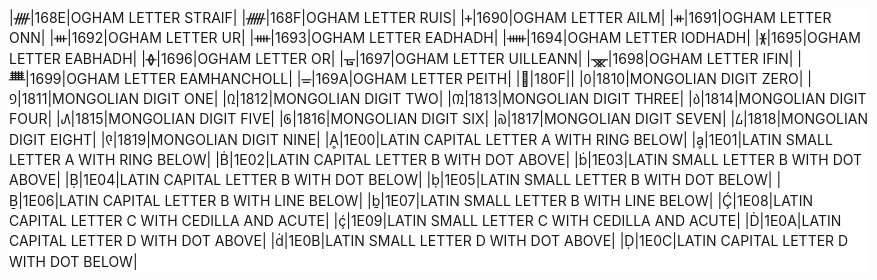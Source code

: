 |ᚎ|168E|OGHAM LETTER STRAIF|
|ᚏ|168F|OGHAM LETTER RUIS|
|ᚐ|1690|OGHAM LETTER AILM|
|ᚑ|1691|OGHAM LETTER ONN|
|ᚒ|1692|OGHAM LETTER UR|
|ᚓ|1693|OGHAM LETTER EADHADH|
|ᚔ|1694|OGHAM LETTER IODHADH|
|ᚕ|1695|OGHAM LETTER EABHADH|
|ᚖ|1696|OGHAM LETTER OR|
|ᚗ|1697|OGHAM LETTER UILLEANN|
|ᚘ|1698|OGHAM LETTER IFIN|
|ᚙ|1699|OGHAM LETTER EAMHANCHOLL|
|ᚚ|169A|OGHAM LETTER PEITH|
|᠏|180F||
|᠐|1810|MONGOLIAN DIGIT ZERO|
|᠑|1811|MONGOLIAN DIGIT ONE|
|᠒|1812|MONGOLIAN DIGIT TWO|
|᠓|1813|MONGOLIAN DIGIT THREE|
|᠔|1814|MONGOLIAN DIGIT FOUR|
|᠕|1815|MONGOLIAN DIGIT FIVE|
|᠖|1816|MONGOLIAN DIGIT SIX|
|᠗|1817|MONGOLIAN DIGIT SEVEN|
|᠘|1818|MONGOLIAN DIGIT EIGHT|
|᠙|1819|MONGOLIAN DIGIT NINE|
|Ḁ|1E00|LATIN CAPITAL LETTER A WITH RING BELOW|
|ḁ|1E01|LATIN SMALL LETTER A WITH RING BELOW|
|Ḃ|1E02|LATIN CAPITAL LETTER B WITH DOT ABOVE|
|ḃ|1E03|LATIN SMALL LETTER B WITH DOT ABOVE|
|Ḅ|1E04|LATIN CAPITAL LETTER B WITH DOT BELOW|
|ḅ|1E05|LATIN SMALL LETTER B WITH DOT BELOW|
|Ḇ|1E06|LATIN CAPITAL LETTER B WITH LINE BELOW|
|ḇ|1E07|LATIN SMALL LETTER B WITH LINE BELOW|
|Ḉ|1E08|LATIN CAPITAL LETTER C WITH CEDILLA AND ACUTE|
|ḉ|1E09|LATIN SMALL LETTER C WITH CEDILLA AND ACUTE|
|Ḋ|1E0A|LATIN CAPITAL LETTER D WITH DOT ABOVE|
|ḋ|1E0B|LATIN SMALL LETTER D WITH DOT ABOVE|
|Ḍ|1E0C|LATIN CAPITAL LETTER D WITH DOT BELOW|